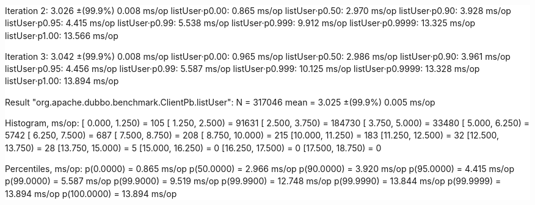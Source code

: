 Iteration   2: 3.026 ±(99.9%) 0.008 ms/op
                 listUser·p0.00:   0.865 ms/op
                 listUser·p0.50:   2.970 ms/op
                 listUser·p0.90:   3.928 ms/op
                 listUser·p0.95:   4.415 ms/op
                 listUser·p0.99:   5.538 ms/op
                 listUser·p0.999:  9.912 ms/op
                 listUser·p0.9999: 13.325 ms/op
                 listUser·p1.00:   13.566 ms/op

Iteration   3: 3.042 ±(99.9%) 0.008 ms/op
                 listUser·p0.00:   0.965 ms/op
                 listUser·p0.50:   2.986 ms/op
                 listUser·p0.90:   3.961 ms/op
                 listUser·p0.95:   4.456 ms/op
                 listUser·p0.99:   5.587 ms/op
                 listUser·p0.999:  10.125 ms/op
                 listUser·p0.9999: 13.328 ms/op
                 listUser·p1.00:   13.894 ms/op



Result "org.apache.dubbo.benchmark.ClientPb.listUser":
  N = 317046
  mean =      3.025 ±(99.9%) 0.005 ms/op

  Histogram, ms/op:
    [ 0.000,  1.250) = 105 
    [ 1.250,  2.500) = 91631 
    [ 2.500,  3.750) = 184730 
    [ 3.750,  5.000) = 33480 
    [ 5.000,  6.250) = 5742 
    [ 6.250,  7.500) = 687 
    [ 7.500,  8.750) = 208 
    [ 8.750, 10.000) = 215 
    [10.000, 11.250) = 183 
    [11.250, 12.500) = 32 
    [12.500, 13.750) = 28 
    [13.750, 15.000) = 5 
    [15.000, 16.250) = 0 
    [16.250, 17.500) = 0 
    [17.500, 18.750) = 0 

  Percentiles, ms/op:
      p(0.0000) =      0.865 ms/op
     p(50.0000) =      2.966 ms/op
     p(90.0000) =      3.920 ms/op
     p(95.0000) =      4.415 ms/op
     p(99.0000) =      5.587 ms/op
     p(99.9000) =      9.519 ms/op
     p(99.9900) =     12.748 ms/op
     p(99.9990) =     13.844 ms/op
     p(99.9999) =     13.894 ms/op
    p(100.0000) =     13.894 ms/op
